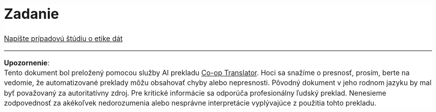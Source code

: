 # Zadanie  

[Napíšte prípadovú štúdiu o etike dát](assignment.md)  

---

**Upozornenie**:  
Tento dokument bol preložený pomocou služby AI prekladu [Co-op Translator](https://github.com/Azure/co-op-translator). Hoci sa snažíme o presnosť, prosím, berte na vedomie, že automatizované preklady môžu obsahovať chyby alebo nepresnosti. Pôvodný dokument v jeho rodnom jazyku by mal byť považovaný za autoritatívny zdroj. Pre kritické informácie sa odporúča profesionálny ľudský preklad. Nenesieme zodpovednosť za akékoľvek nedorozumenia alebo nesprávne interpretácie vyplývajúce z použitia tohto prekladu.
